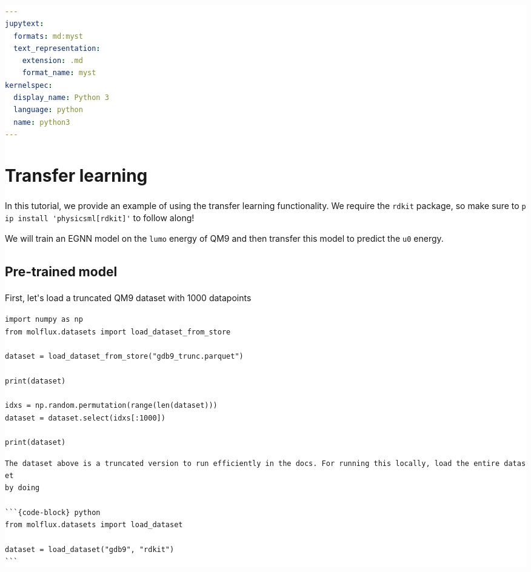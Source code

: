 ```yaml
---
jupytext:
  formats: md:myst
  text_representation:
    extension: .md
    format_name: myst
kernelspec:
  display_name: Python 3
  language: python
  name: python3
---
```


# Transfer learning

In this tutorial, we provide an example of using the transfer learning functionality. We require the ``rdkit``
package, so make sure to ``pip install 'physicsml[rdkit]'`` to follow along!

We will train an EGNN model on the ``lumo`` energy of QM9 and then transfer this model to predict the
``u0`` energy.

## Pre-trained model

First, let's load a truncated QM9 dataset with 1000 datapoints

```{code-cell} ipython3
import numpy as np
from molflux.datasets import load_dataset_from_store

dataset = load_dataset_from_store("gdb9_trunc.parquet")

print(dataset)

idxs = np.random.permutation(range(len(dataset)))
dataset = dataset.select(idxs[:1000])

print(dataset)
```

````{note}
The dataset above is a truncated version to run efficiently in the docs. For running this locally, load the entire dataset
by doing

```{code-block} python
from molflux.datasets import load_dataset

dataset = load_dataset("gdb9", "rdkit")
```
````

